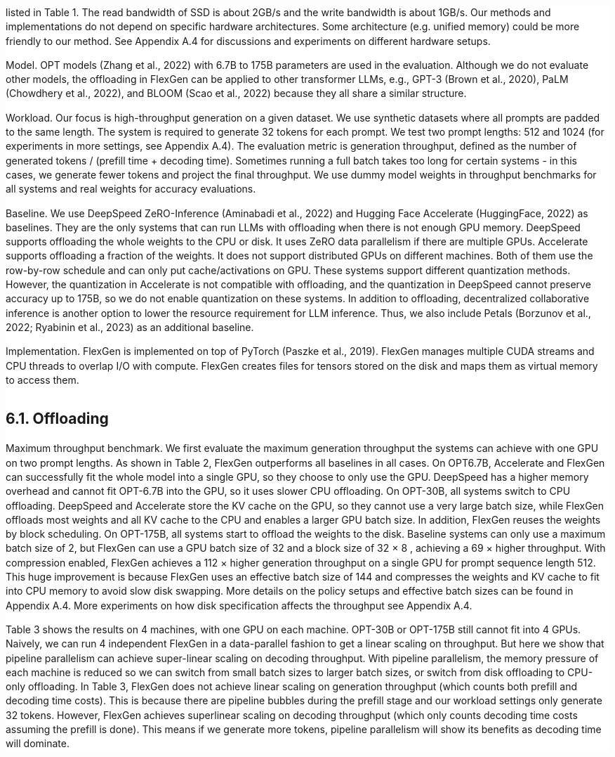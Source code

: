 listed in Table 1. The read bandwidth of SSD is about 2GB/s and the write bandwidth is about 1GB/s. Our methods and implementations do not depend on specific hardware architectures. Some architecture (e.g. unified memory) could be more friendly to our method. See Appendix A.4 for discussions and experiments on different hardware setups.

Model. OPT models (Zhang et al., 2022) with 6.7B to 175B parameters are used in the evaluation. Although we do not evaluate other models, the offloading in FlexGen can be applied to other transformer LLMs, e.g., GPT-3 (Brown et al., 2020), PaLM (Chowdhery et al., 2022), and BLOOM (Scao et al., 2022) because they all share a similar structure.

Workload. Our focus is high-throughput generation on a given dataset. We use synthetic datasets where all prompts are padded to the same length. The system is required to generate 32 tokens for each prompt. We test two prompt lengths: 512 and 1024 (for experiments in more settings, see Appendix A.4). The evaluation metric is generation throughput, defined as the number of generated tokens / (prefill time + decoding time). Sometimes running a full batch takes too long for certain systems - in this cases, we generate fewer tokens and project the final throughput. We use dummy model weights in throughput benchmarks for all systems and real weights for accuracy evaluations.

Baseline. We use DeepSpeed ZeRO-Inference (Aminabadi et al., 2022) and Hugging Face Accelerate (HuggingFace, 2022) as baselines. They are the only systems that can run LLMs with offloading when there is not enough GPU memory. DeepSpeed supports offloading the whole weights to the CPU or disk. It uses ZeRO data parallelism if there are multiple GPUs. Accelerate supports offloading a fraction of the weights. It does not support distributed GPUs on different machines. Both of them use the row-by-row schedule and can only put cache/activations on GPU. These systems support different quantization methods. However, the quantization in Accelerate is not compatible with offloading, and the quantization in DeepSpeed cannot preserve accuracy up to 175B, so we do not enable quantization on these systems. In addition to offloading, decentralized collaborative inference is another option to lower the resource requirement for LLM inference. Thus, we also include Petals (Borzunov et al., 2022; Ryabinin et al., 2023) as an additional baseline.

Implementation. FlexGen is implemented on top of PyTorch (Paszke et al., 2019). FlexGen manages multiple CUDA streams and CPU threads to overlap I/O with compute. FlexGen creates files for tensors stored on the disk and maps them as virtual memory to access them.

## 6.1. Offloading

Maximum throughput benchmark. We first evaluate the maximum generation throughput the systems can achieve with one GPU on two prompt lengths. As shown in Table 2, FlexGen outperforms all baselines in all cases. On OPT6.7B, Accelerate and FlexGen can successfully fit the whole model into a single GPU, so they choose to only use the GPU. DeepSpeed has a higher memory overhead and cannot fit OPT-6.7B into the GPU, so it uses slower CPU offloading. On OPT-30B, all systems switch to CPU offloading. DeepSpeed and Accelerate store the KV cache on the GPU, so they cannot use a very large batch size, while FlexGen offloads most weights and all KV cache to the CPU and enables a larger GPU batch size. In addition, FlexGen reuses the weights by block scheduling. On OPT-175B, all systems start to offload the weights to the disk. Baseline systems can only use a maximum batch size of 2, but FlexGen can use a GPU batch size of 32 and a block size of 32 × 8 , achieving a 69 × higher throughput. With compression enabled, FlexGen achieves a 112 × higher generation throughput on a single GPU for prompt sequence length 512. This huge improvement is because FlexGen uses an effective batch size of 144 and compresses the weights and KV cache to fit into CPU memory to avoid slow disk swapping. More details on the policy setups and effective batch sizes can be found in Appendix A.4. More experiments on how disk specification affects the throughput see Appendix A.4.

Table 3 shows the results on 4 machines, with one GPU on each machine. OPT-30B or OPT-175B still cannot fit into 4 GPUs. Naively, we can run 4 independent FlexGen in a data-parallel fashion to get a linear scaling on throughput. But here we show that pipeline parallelism can achieve super-linear scaling on decoding throughput. With pipeline parallelism, the memory pressure of each machine is reduced so we can switch from small batch sizes to larger batch sizes, or switch from disk offloading to CPU-only offloading. In Table 3, FlexGen does not achieve linear scaling on generation throughput (which counts both prefill and decoding time costs). This is because there are pipeline bubbles during the prefill stage and our workload settings only generate 32 tokens. However, FlexGen achieves superlinear scaling on decoding throughput (which only counts decoding time costs assuming the prefill is done). This means if we generate more tokens, pipeline parallelism will show its benefits as decoding time will dominate.
